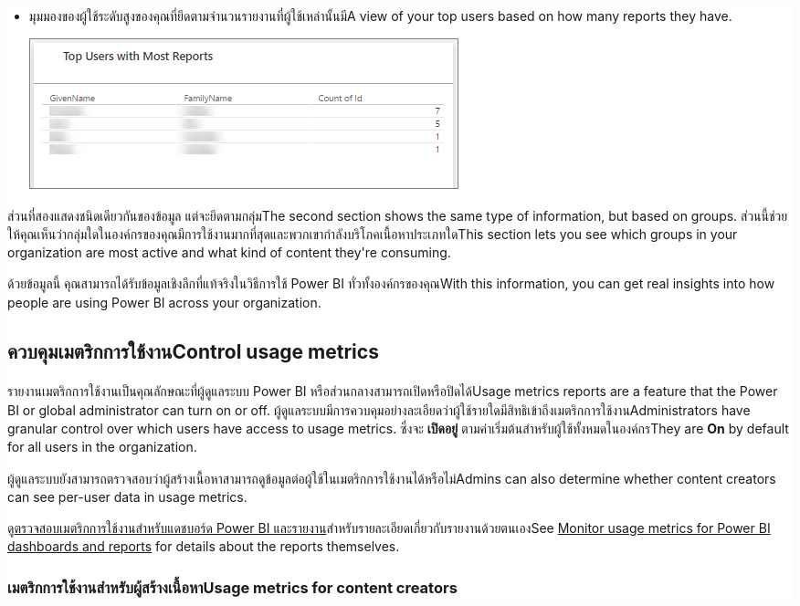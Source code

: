 * <span data-ttu-id="ddc05-152">มุมมองของผู้ใช้ระดับสูงของคุณที่ยึดตามจำนวนรายงานที่ผู้ใช้เหล่านั้นมี</span><span class="sxs-lookup"><span data-stu-id="ddc05-152">A view of your top users based on how many reports they have.</span></span>
  
    ![ผู้ใช้งานมากที่สุด - รายงาน](media/service-admin-portal/powerbi-admin-usage-metrics-top-users-reports.png)

<span data-ttu-id="ddc05-154">ส่วนที่สองแสดงชนิดเดียวกันของข้อมูล แต่จะยึดตามกลุ่ม</span><span class="sxs-lookup"><span data-stu-id="ddc05-154">The second section shows the same type of information, but based on groups.</span></span> <span data-ttu-id="ddc05-155">ส่วนนี้ช่วยให้คุณเห็นว่ากลุ่มใดในองค์กรของคุณมีการใช้งานมากที่สุดและพวกเขากำลังบริโภคเนื้อหาประเภทใด</span><span class="sxs-lookup"><span data-stu-id="ddc05-155">This section lets you see which groups in your organization are most active and what kind of content they're consuming.</span></span>

<span data-ttu-id="ddc05-156">ด้วยข้อมูลนี้ คุณสามารถได้รับข้อมูลเชิงลึกที่แท้จริงในวิธีการใช้ Power BI ทั่วทั้งองค์กรของคุณ</span><span class="sxs-lookup"><span data-stu-id="ddc05-156">With this information, you can get real insights into how people are using Power BI across your organization.</span></span>

## <a name="control-usage-metrics"></a><span data-ttu-id="ddc05-157">ควบคุมเมตริกการใช้งาน</span><span class="sxs-lookup"><span data-stu-id="ddc05-157">Control usage metrics</span></span>

<span data-ttu-id="ddc05-158">รายงานเมตริกการใช้งานเป็นคุณลักษณะที่ผู้ดูแลระบบ Power BI หรือส่วนกลางสามารถเปิดหรือปิดได้</span><span class="sxs-lookup"><span data-stu-id="ddc05-158">Usage metrics reports are a feature that the Power BI or global administrator can turn on or off.</span></span> <span data-ttu-id="ddc05-159">ผู้ดูแลระบบมีการควบคุมอย่างละเอียดว่าผู้ใช้รายใดมีสิทธิเข้าถึงเมตริกการใช้งาน</span><span class="sxs-lookup"><span data-stu-id="ddc05-159">Administrators have granular control over which users have access to usage metrics.</span></span> <span data-ttu-id="ddc05-160">ซึ่งจะ **เปิดอยู่** ตามค่าเริ่มต้นสำหรับผู้ใช้ทั้งหมดในองค์กร</span><span class="sxs-lookup"><span data-stu-id="ddc05-160">They are **On** by default for all users in the organization.</span></span>

<span data-ttu-id="ddc05-161">ผู้ดูแลระบบยังสามารถตรวจสอบว่าผู้สร้างเนื้อหาสามารถดูข้อมูลต่อผู้ใช้ในเมตริกการใช้งานได้หรือไม่</span><span class="sxs-lookup"><span data-stu-id="ddc05-161">Admins can also determine whether content creators can see per-user data in usage metrics.</span></span> 

<span data-ttu-id="ddc05-162">ดู[ตรวจสอบเมตริกการใช้งานสำหรับแดชบอร์ด Power BI และรายงาน](../collaborate-share/service-usage-metrics.md)สำหรับรายละเอียดเกี่ยวกับรายงานด้วยตนเอง</span><span class="sxs-lookup"><span data-stu-id="ddc05-162">See [Monitor usage metrics for Power BI dashboards and reports](../collaborate-share/service-usage-metrics.md) for details about the reports themselves.</span></span>

### <a name="usage-metrics-for-content-creators"></a><span data-ttu-id="ddc05-163">เมตริกการใช้งานสำหรับผู้สร้างเนื้อหา</span><span class="sxs-lookup"><span data-stu-id="ddc05-163">Usage metrics for content creators</span></span>
